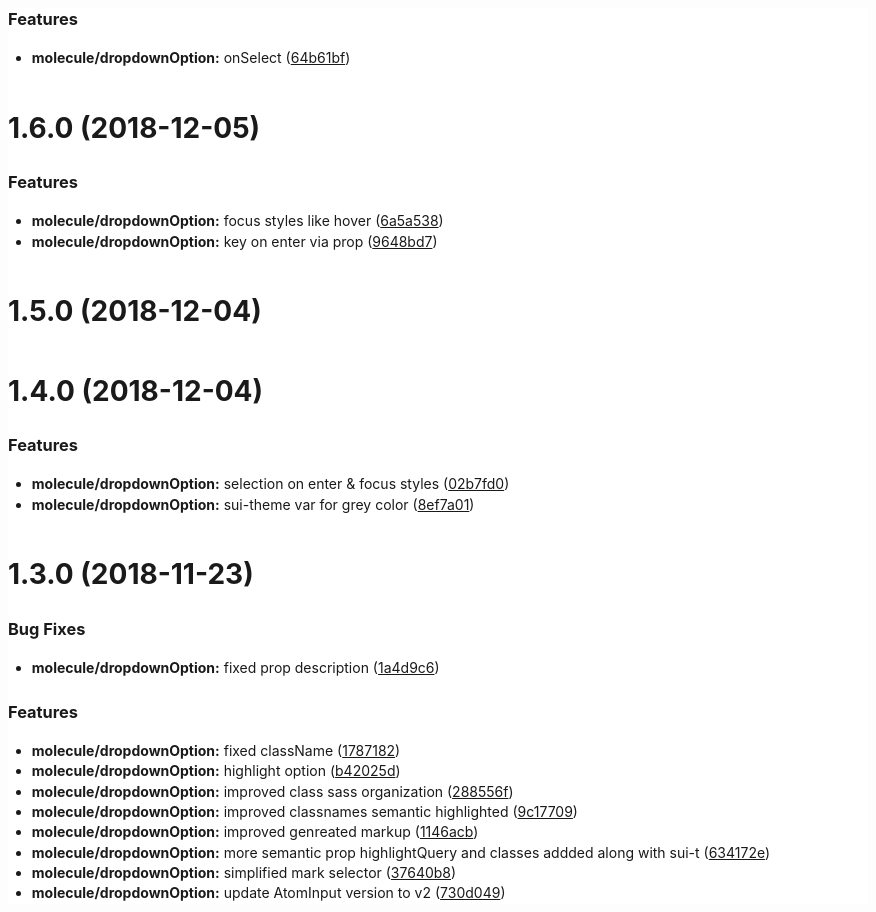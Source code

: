 
### Features

* **molecule/dropdownOption:** onSelect ([64b61bf](https://github.com/SUI-Components/sui-components/commit/64b61bf602459959b40d482218f037a1b9eab829))



# 1.6.0 (2018-12-05)


### Features

* **molecule/dropdownOption:** focus styles like hover ([6a5a538](https://github.com/SUI-Components/sui-components/commit/6a5a5389f4cfe205186e7beaba6c148d57216eb9))
* **molecule/dropdownOption:** key on enter via prop ([9648bd7](https://github.com/SUI-Components/sui-components/commit/9648bd7dbc4dbb5cd7e591aa3c240c40baa08838))



# 1.5.0 (2018-12-04)



# 1.4.0 (2018-12-04)


### Features

* **molecule/dropdownOption:** selection on enter & focus styles ([02b7fd0](https://github.com/SUI-Components/sui-components/commit/02b7fd0140efcae101634e2d22615887b3a305cc))
* **molecule/dropdownOption:** sui-theme var for grey color ([8ef7a01](https://github.com/SUI-Components/sui-components/commit/8ef7a01baa645a25927cdcf3c129b9f20be13e5a))



# 1.3.0 (2018-11-23)


### Bug Fixes

* **molecule/dropdownOption:** fixed prop description ([1a4d9c6](https://github.com/SUI-Components/sui-components/commit/1a4d9c645512f0a2aac2ce1d43f0da080e25a993))


### Features

* **molecule/dropdownOption:** fixed className ([1787182](https://github.com/SUI-Components/sui-components/commit/17871823d8e499dd5b80c962a2e192e957c84d71))
* **molecule/dropdownOption:** highlight option ([b42025d](https://github.com/SUI-Components/sui-components/commit/b42025d2608c11964f65ac2e889de5005a90f6fe))
* **molecule/dropdownOption:** improved class sass organization ([288556f](https://github.com/SUI-Components/sui-components/commit/288556fb4c1f78062d79a3d170a4980e0d974b08))
* **molecule/dropdownOption:** improved classnames semantic highlighted ([9c17709](https://github.com/SUI-Components/sui-components/commit/9c17709ac8e713aa0b0efe12d4c1ea20f189d784))
* **molecule/dropdownOption:** improved genreated markup ([1146acb](https://github.com/SUI-Components/sui-components/commit/1146acbc8839d17ca19ed74d2692be6ec7ac86fb))
* **molecule/dropdownOption:** more semantic prop highlightQuery and classes addded along with sui-t ([634172e](https://github.com/SUI-Components/sui-components/commit/634172e01e6c3de1eb9a5ba43d14a5545ca57f71))
* **molecule/dropdownOption:** simplified mark selector ([37640b8](https://github.com/SUI-Components/sui-components/commit/37640b893078bcbba2e4b1d38b5b14f6a2b36f8f))
* **molecule/dropdownOption:** update AtomInput version to v2 ([730d049](https://github.com/SUI-Components/sui-components/commit/730d049c0502206ff7115599dd3650b113d166df))
